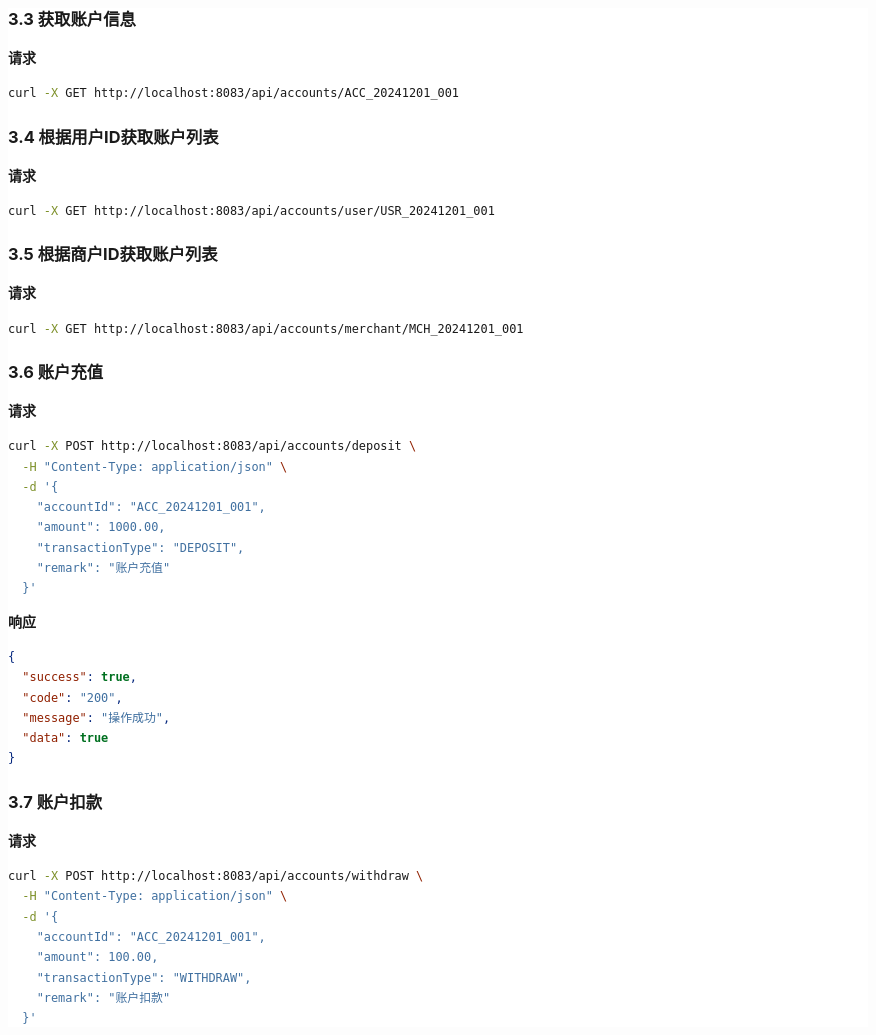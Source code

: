 ### 3.3 获取账户信息

**请求**
```bash
curl -X GET http://localhost:8083/api/accounts/ACC_20241201_001
```

### 3.4 根据用户ID获取账户列表

**请求**
```bash
curl -X GET http://localhost:8083/api/accounts/user/USR_20241201_001
```

### 3.5 根据商户ID获取账户列表

**请求**
```bash
curl -X GET http://localhost:8083/api/accounts/merchant/MCH_20241201_001
```

### 3.6 账户充值

**请求**
```bash
curl -X POST http://localhost:8083/api/accounts/deposit \
  -H "Content-Type: application/json" \
  -d '{
    "accountId": "ACC_20241201_001",
    "amount": 1000.00,
    "transactionType": "DEPOSIT",
    "remark": "账户充值"
  }'
```

**响应**
```json
{
  "success": true,
  "code": "200",
  "message": "操作成功",
  "data": true
}
```

### 3.7 账户扣款

**请求**
```bash
curl -X POST http://localhost:8083/api/accounts/withdraw \
  -H "Content-Type: application/json" \
  -d '{
    "accountId": "ACC_20241201_001",
    "amount": 100.00,
    "transactionType": "WITHDRAW",
    "remark": "账户扣款"
  }'
```
